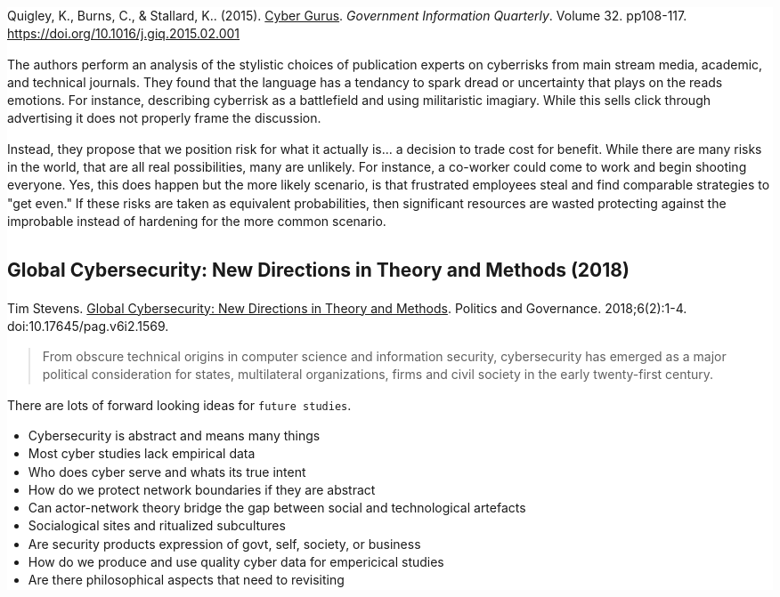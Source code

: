 Quigley, K., Burns, C., & Stallard, K.. (2015). [Cyber Gurus](CyberGurusLanguage.pdf). _Government Information Quarterly_. Volume 32. pp108-117. https://doi.org/10.1016/j.giq.2015.02.001

The authors perform an analysis of the stylistic choices of publication experts on cyberrisks from main stream media, academic, and technical journals.  They found that the language has a tendancy to spark dread or uncertainty that plays on the reads emotions.  For instance, describing cyberrisk as a battlefield and using militaristic imagiary.  While this sells click through advertising it does not properly frame the discussion.

Instead, they propose that we position risk for what it actually is... a decision to trade cost for benefit.  While there are many risks in the world, that are all real possibilities, many are unlikely.  For instance, a co-worker could come to work and begin shooting everyone.  Yes, this does happen but the more likely scenario, is that frustrated employees steal and find comparable strategies to "get even."  If these risks are taken as equivalent probabilities, then significant resources are wasted protecting against the improbable instead of hardening for the more common scenario.

## Global Cybersecurity: New Directions in Theory and Methods (2018)

Tim Stevens. [Global Cybersecurity: New Directions in Theory and Methods](GlobalSecurityNewDirection.pdf). Politics and Governance. 2018;6(2):1-4. doi:10.17645/pag.v6i2.1569.

> From obscure technical origins in computer science and information security, cybersecurity has emerged as a major political consideration for states, multilateral organizations, firms and civil society in the early twenty-first century.

There are lots of forward looking ideas for `future studies`.

- Cybersecurity is abstract and means many things
- Most cyber studies lack empirical data
- Who does cyber serve and whats its true intent
- How do we protect network boundaries if they are abstract
- Can actor-network theory bridge the gap between social and technological artefacts
- Socialogical sites and ritualized subcultures
- Are security products expression of govt, self, society, or business
- How do we produce and use quality cyber data for empericical studies
- Are there philosophical aspects that need to revisiting
